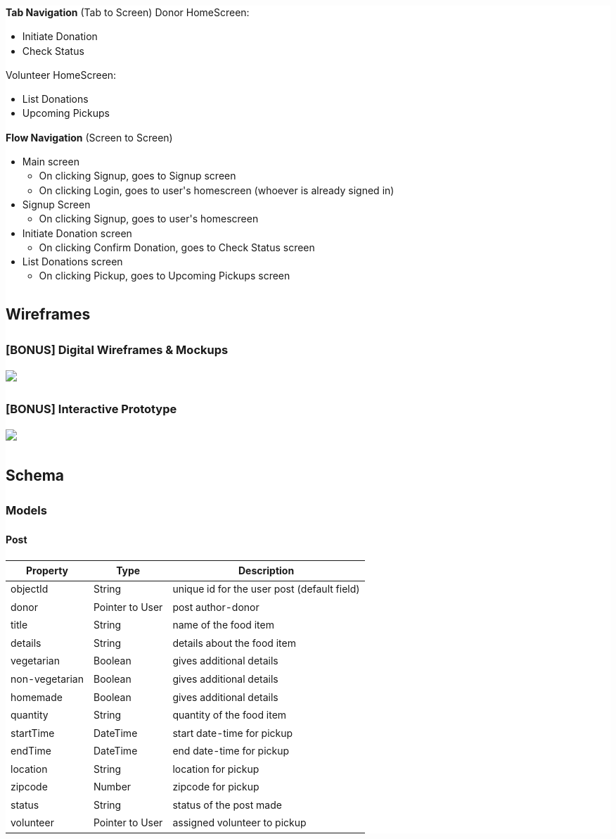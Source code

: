 **Tab Navigation** (Tab to Screen)
Donor HomeScreen:
* Initiate Donation
* Check Status

Volunteer HomeScreen:
* List Donations
* Upcoming Pickups

**Flow Navigation** (Screen to Screen)
* Main screen
   * On clicking Signup, goes to Signup screen
   * On clicking Login, goes to user's homescreen (whoever is already signed in)
* Signup Screen
   * On clicking Signup, goes to user's homescreen
* Initiate Donation screen
   * On clicking Confirm Donation, goes to Check Status screen
* List Donations screen
   * On clicking Pickup, goes to Upcoming Pickups screen

## Wireframes

### [BONUS] Digital Wireframes & Mockups
<img src="https://imgur.com/LqGncqp.jpg" height=500>

### [BONUS] Interactive Prototype
<img src="https://imgur.com/cGGnPMr.gif" width=500>


## Schema 
### Models
#### Post

   | Property      | Type     | Description |
   | ------------- | -------- | ------------|
   | objectId      | String   | unique id for the user post (default field) |
   | donor        | Pointer to User| post author-donor |
   | title         | String     | name of the food item |
   | details       | String   | details about the food item |
   | vegetarian       | Boolean   | gives additional details |
   | non-vegetarian       | Boolean   | gives additional details |
   | homemade       | Boolean   | gives additional details |
   | quantity | String   | quantity of the food item |
   | startTime     | DateTime | start date-time for pickup |
   | endTime     | DateTime | end date-time for pickup |
   | location     | String | location for pickup |
   | zipcode     | Number | zipcode for pickup |
   | status        | String| status of the post made |
   | volunteer        | Pointer to User| assigned volunteer to pickup |
   
